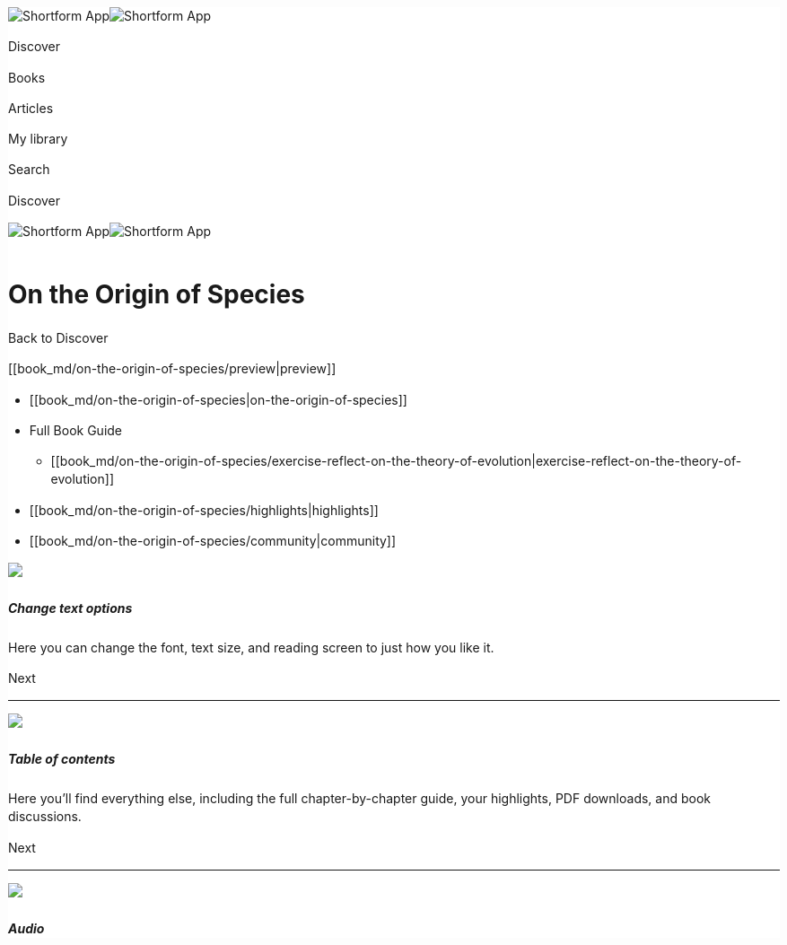 ![Shortform App](/img/logo.36a2399e.svg)![Shortform App](/img/logo-dark.70c1b072.svg)

Discover

Books

Articles

My library

Search

Discover

![Shortform App](/img/logo.36a2399e.svg)![Shortform App](/img/logo-dark.70c1b072.svg)

# On the Origin of Species

Back to Discover

[[book_md/on-the-origin-of-species/preview|preview]]

  * [[book_md/on-the-origin-of-species|on-the-origin-of-species]]
  * Full Book Guide

    * [[book_md/on-the-origin-of-species/exercise-reflect-on-the-theory-of-evolution|exercise-reflect-on-the-theory-of-evolution]]
  * [[book_md/on-the-origin-of-species/highlights|highlights]]
  * [[book_md/on-the-origin-of-species/community|community]]



![](/img/tutorial-fonts.175b2111.svg)

##### Change text options

Here you can change the font, text size, and reading screen to just how you like it. 

Next

  *   *   *   *   * 


![](/img/tutorial-menu.4c76dd27.svg)

##### Table of contents

Here you’ll find everything else, including the full chapter-by-chapter guide, your highlights, PDF downloads, and book discussions. 

Next

  *   *   *   *   * 


![](/img/tutorial-player.d25b1afb.svg)

##### Audio
